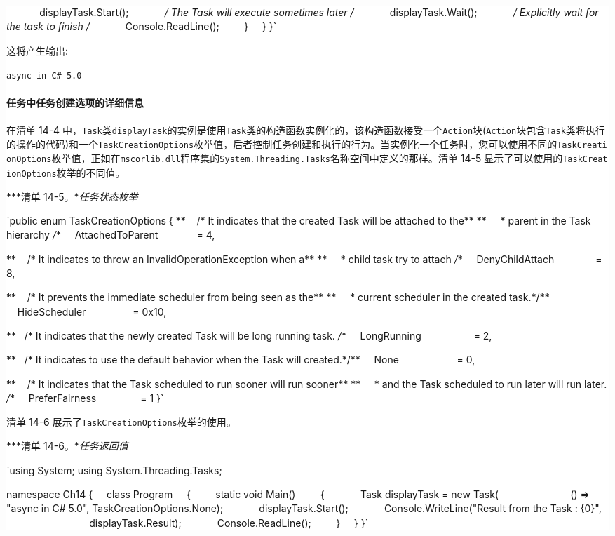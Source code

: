             displayTask.Start();
            **/* The Task will execute sometimes later */**
            displayTask.Wait();
            **/* Explicitly wait for the task to finish */**
            Console.ReadLine();
        }
    }
}`

这将产生输出:

`async in C# 5.0`

#### 任务中任务创建选项的详细信息

在[清单 14-4](#list_14_4) 中，`Task`类`displayTask`的实例是使用`Task`类的构造函数实例化的，该构造函数接受一个`Action`块(`Action`块包含`Task`类将执行的操作的代码)和一个`TaskCreationOptions`枚举值，后者控制任务创建和执行的行为。当实例化一个任务时，您可以使用不同的`TaskCreationOptions`枚举值，正如在`mscorlib.dll`程序集的`System.Threading.Tasks`名称空间中定义的那样。[清单 14-5](#list_14_5) 显示了可以使用的`TaskCreationOptions`枚举的不同值。

***清单 14-5。**任务状态枚举*

`public enum TaskCreationOptions
{
**    /* It indicates that the created Task will be attached to the**
**     * parent in the Task hierarchy */**
    AttachedToParent              = 4,

**    /* It indicates to throw an InvalidOperationException when a**
**     * child task try to attach */**
    DenyChildAttach               = 8,

**    /* It prevents the immediate scheduler from being seen as the**
**     * current scheduler in the created task.*/**
    HideScheduler                 = 0x10,

**   /* It indicates that the newly created Task will be long running task. */**
    LongRunning                   = 2,

**   /* It indicates to use the default behavior when the Task will created.*/**
    None                     = 0,

**    /* It indicates that the Task scheduled to run sooner will run sooner**
**     * and the Task scheduled to run later will run later. */**
    PreferFairness                = 1
}`

清单 14-6 展示了`TaskCreationOptions`枚举的使用。

***清单 14-6。**任务返回值*

`using System;
using System.Threading.Tasks;

namespace Ch14
{
    class Program
    {
        static void Main()
        {
            Task<string> displayTask = new Task<string>(
                         () => "async in C# 5.0", TaskCreationOptions.None);
            displayTask.Start();
            Console.WriteLine("Result from the Task : {0}",
                              displayTask.Result);
            Console.ReadLine();
        }
    }
}`
